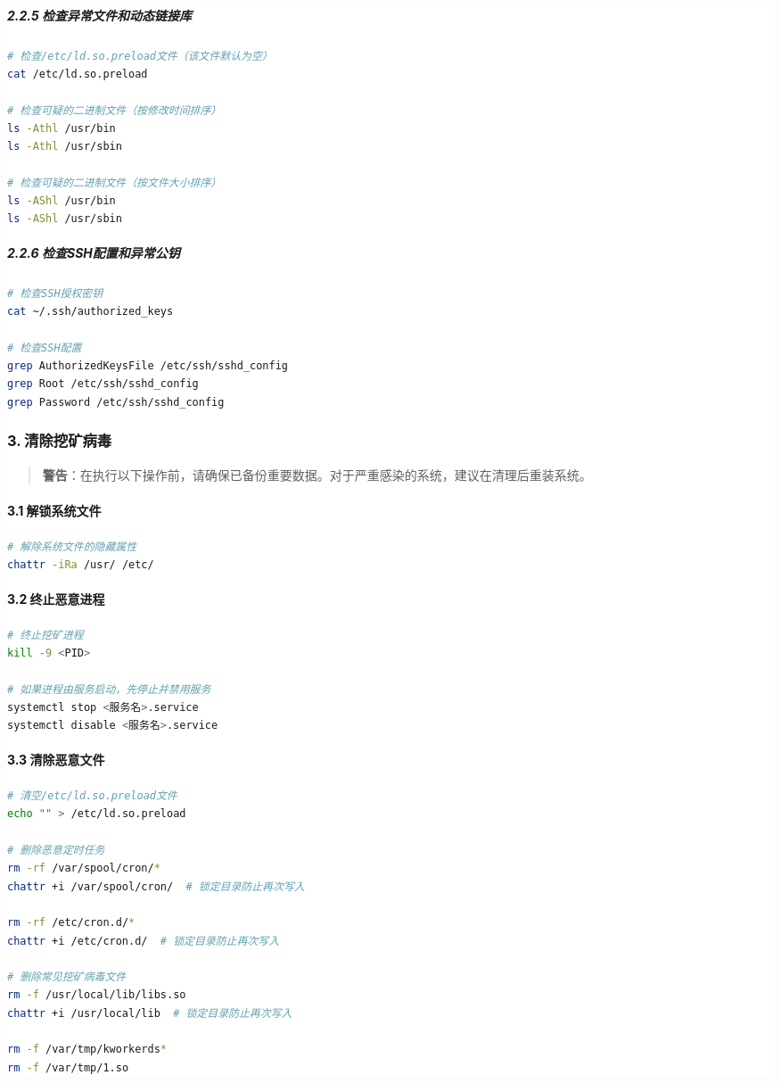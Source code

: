 ##### 2.2.5 检查异常文件和动态链接库

```bash
# 检查/etc/ld.so.preload文件（该文件默认为空）
cat /etc/ld.so.preload

# 检查可疑的二进制文件（按修改时间排序）
ls -Athl /usr/bin
ls -Athl /usr/sbin

# 检查可疑的二进制文件（按文件大小排序）
ls -AShl /usr/bin
ls -AShl /usr/sbin
```

##### 2.2.6 检查SSH配置和异常公钥

```bash
# 检查SSH授权密钥
cat ~/.ssh/authorized_keys

# 检查SSH配置
grep AuthorizedKeysFile /etc/ssh/sshd_config
grep Root /etc/ssh/sshd_config
grep Password /etc/ssh/sshd_config
```

### 3. 清除挖矿病毒

> **警告**：在执行以下操作前，请确保已备份重要数据。对于严重感染的系统，建议在清理后重装系统。

#### 3.1 解锁系统文件

```bash
# 解除系统文件的隐藏属性
chattr -iRa /usr/ /etc/
```

#### 3.2 终止恶意进程

```bash
# 终止挖矿进程
kill -9 <PID>

# 如果进程由服务启动，先停止并禁用服务
systemctl stop <服务名>.service
systemctl disable <服务名>.service
```

#### 3.3 清除恶意文件

```bash
# 清空/etc/ld.so.preload文件
echo "" > /etc/ld.so.preload

# 删除恶意定时任务
rm -rf /var/spool/cron/*
chattr +i /var/spool/cron/  # 锁定目录防止再次写入

rm -rf /etc/cron.d/*
chattr +i /etc/cron.d/  # 锁定目录防止再次写入

# 删除常见挖矿病毒文件
rm -f /usr/local/lib/libs.so
chattr +i /usr/local/lib  # 锁定目录防止再次写入

rm -f /var/tmp/kworkerds*
rm -f /var/tmp/1.so
```